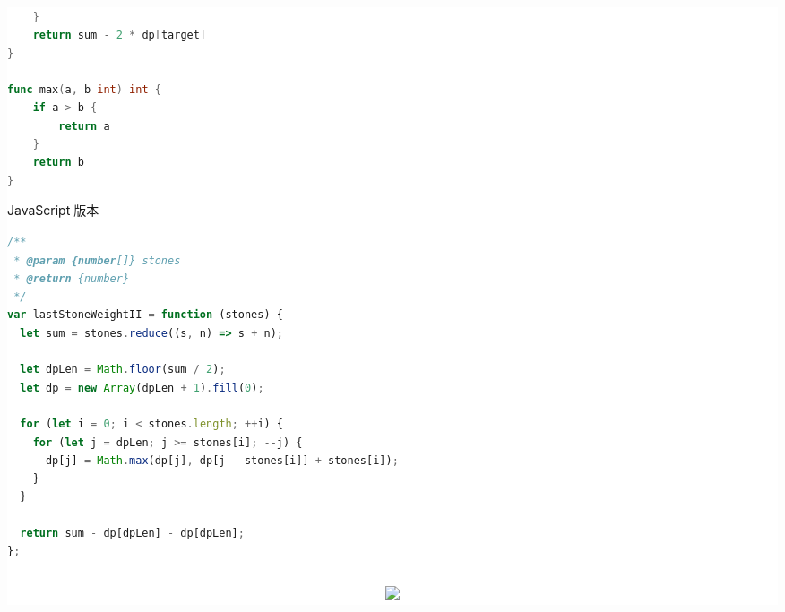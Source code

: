 ```go
	}
	return sum - 2 * dp[target]
}

func max(a, b int) int {
	if a > b {
		return a
	}
	return b
}
```

JavaScript 版本

```javascript
/**
 * @param {number[]} stones
 * @return {number}
 */
var lastStoneWeightII = function (stones) {
  let sum = stones.reduce((s, n) => s + n);

  let dpLen = Math.floor(sum / 2);
  let dp = new Array(dpLen + 1).fill(0);

  for (let i = 0; i < stones.length; ++i) {
    for (let j = dpLen; j >= stones[i]; --j) {
      dp[j] = Math.max(dp[j], dp[j - stones[i]] + stones[i]);
    }
  }

  return sum - dp[dpLen] - dp[dpLen];
};
```

---

<div align="center"><img src=https://code-thinking.cdn.bcebos.com/pics/01二维码一.jpg width=500> </img></div>
